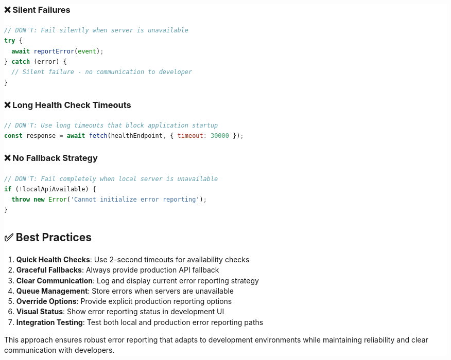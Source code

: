 ### **❌ Silent Failures**
```javascript
// DON'T: Fail silently when server is unavailable
try {
  await reportError(event);
} catch (error) {
  // Silent failure - no communication to developer
}
```

### **❌ Long Health Check Timeouts**
```javascript
// DON'T: Use long timeouts that block application startup
const response = await fetch(healthEndpoint, { timeout: 30000 });
```

### **❌ No Fallback Strategy**
```javascript
// DON'T: Fail completely when local server is unavailable
if (!localApiAvailable) {
  throw new Error('Cannot initialize error reporting');
}
```

## ✅ Best Practices

1. **Quick Health Checks**: Use 2-second timeouts for availability checks
2. **Graceful Fallbacks**: Always provide production API fallback
3. **Clear Communication**: Log and display current error reporting strategy
4. **Queue Management**: Store errors when servers are unavailable
5. **Override Options**: Provide explicit production reporting options
6. **Visual Status**: Show error reporting status in development UI
7. **Integration Testing**: Test both local and production error reporting paths

This approach ensures robust error reporting that adapts to development environments while maintaining reliability and clear communication with developers.